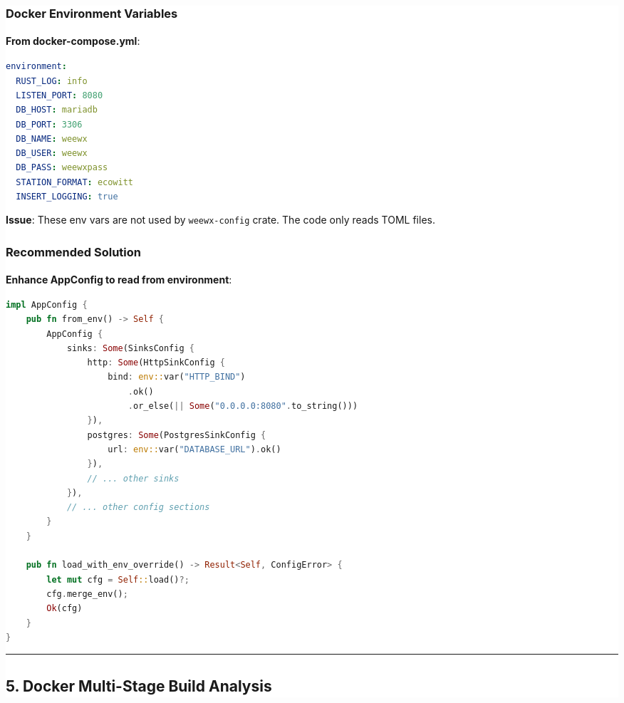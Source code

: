### Docker Environment Variables

**From docker-compose.yml**:
```yaml
environment:
  RUST_LOG: info
  LISTEN_PORT: 8080
  DB_HOST: mariadb
  DB_PORT: 3306
  DB_NAME: weewx
  DB_USER: weewx
  DB_PASS: weewxpass
  STATION_FORMAT: ecowitt
  INSERT_LOGGING: true
```

**Issue**: These env vars are not used by `weewx-config` crate. The code only reads TOML files.

### Recommended Solution

**Enhance AppConfig to read from environment**:
```rust
impl AppConfig {
    pub fn from_env() -> Self {
        AppConfig {
            sinks: Some(SinksConfig {
                http: Some(HttpSinkConfig {
                    bind: env::var("HTTP_BIND")
                        .ok()
                        .or_else(|| Some("0.0.0.0:8080".to_string()))
                }),
                postgres: Some(PostgresSinkConfig {
                    url: env::var("DATABASE_URL").ok()
                }),
                // ... other sinks
            }),
            // ... other config sections
        }
    }

    pub fn load_with_env_override() -> Result<Self, ConfigError> {
        let mut cfg = Self::load()?;
        cfg.merge_env();
        Ok(cfg)
    }
}
```

---

## 5. Docker Multi-Stage Build Analysis
